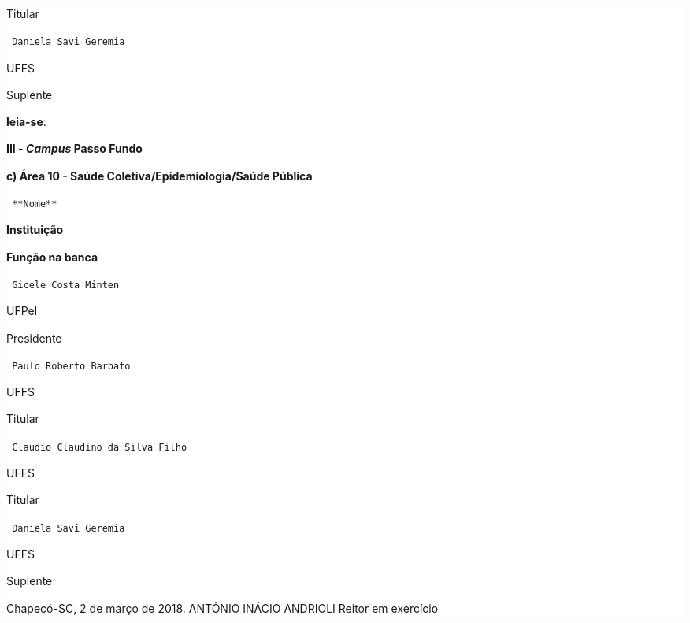    Titular

     Daniela Savi Geremia

   UFFS

   Suplente

      

 **leia-se**:

 **III - *Campus* Passo Fundo**

 **c) Área 10 - Saúde Coletiva/Epidemiologia/Saúde Pública**

     **Nome**

   **Instituição**

   **Função na banca**

     Gicele Costa Minten

   UFPel

   Presidente

     Paulo Roberto Barbato

   UFFS

   Titular

     Claudio Claudino da Silva Filho

   UFFS

   Titular

     Daniela Savi Geremia

   UFFS

   Suplente

      

 Chapecó-SC, 2 de março de 2018.  ANTÔNIO INÁCIO ANDRIOLI Reitor em exercício  
